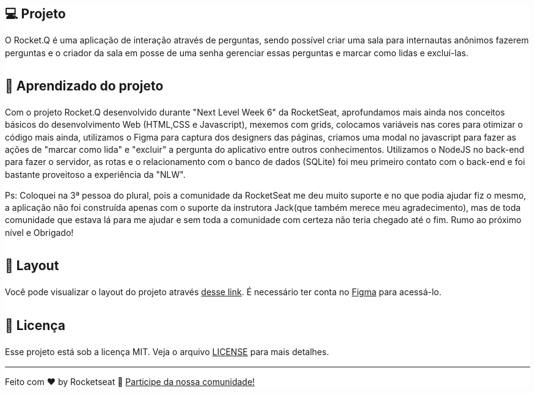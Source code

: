 ## 💻 Projeto

O Rocket.Q é uma aplicação de interação através de perguntas, sendo possível criar uma sala para internautas anônimos fazerem perguntas e o criador da sala em posse de uma senha gerenciar essas perguntas e marcar como lidas e excluí-las.

## 🚀 Aprendizado do projeto

Com o projeto Rocket.Q desenvolvido durante "Next Level Week 6" da RocketSeat, aprofundamos mais ainda nos conceitos básicos do desenvolvimento Web (HTML,CSS e Javascript), mexemos com grids, colocamos variáveis nas cores para otimizar o código mais ainda, utilizamos o Figma para captura dos designers das páginas, criamos uma modal no javascript para fazer as ações de "marcar como lida" e "excluir" a pergunta do aplicativo entre outros conhecimentos. Utilizamos o NodeJS no back-end para fazer o servidor, as rotas e o relacionamento com o banco de dados (SQLite) foi meu primeiro contato com o back-end e foi bastante proveitoso a experiência da "NLW". 

Ps: Coloquei na 3ª pessoa do plural, pois a comunidade da RocketSeat me deu muito suporte e no que podia ajudar fiz o mesmo, a aplicação não foi construída apenas com o suporte da instrutora Jack(que também merece meu agradecimento), mas de toda comunidade que estava lá para me ajudar e sem toda a comunidade com certeza não teria chegado até o fim. Rumo ao próximo nível e Obrigado!

## 🔖 Layout

Você pode visualizar o layout do projeto através [desse link](https://www.figma.com/file/vp3iFfd1ohCbHyDX9jCiQi/Roquet.q). É necessário ter conta no [Figma](https://figma.com) para acessá-lo.

## :memo: Licença

Esse projeto está sob a licença MIT. Veja o arquivo [LICENSE](.github/LICENSE.md) para mais detalhes.

---

Feito com ♥ by Rocketseat :wave: [Participe da nossa comunidade!](https://discordapp.com/invite/gCRAFhc)
